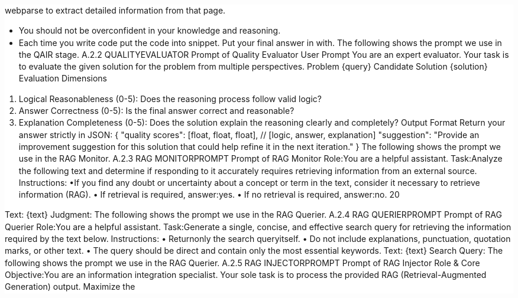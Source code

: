 webparse to extract detailed information from that page.
- You should not be overconfident in your knowledge and
reasoning.
- Each time you write code put the code into <code></code>
snippet. Put your final answer in <answer></answer> with.
The following shows the prompt we use in the QAIR stage.
A.2.2 QUALITYEVALUATOR
Prompt of Quality Evaluator
User Prompt
You are an expert evaluator. Your task is to evaluate the
given solution for the problem from multiple perspectives.
Problem
{query}
Candidate Solution
{solution}
Evaluation Dimensions
1. Logical Reasonableness (0-5): Does the reasoning process
follow valid logic?
2. Answer Correctness (0-5): Is the final answer correct and
reasonable?
3. Explanation Completeness (0-5): Does the solution explain
the reasoning clearly and completely?
Output Format
Return your answer strictly in JSON:
{
"quality scores": [float, float, float], // [logic, answer,
explanation]
"suggestion": "Provide an improvement suggestion for this
solution that could help refine it in the next iteration."
}
The following shows the prompt we use in the RAG Monitor.
A.2.3 RAG MONITORPROMPT
Prompt of RAG Monitor
Role:You are a helpful assistant.
Task:Analyze the following text and determine if responding to it accurately requires
retrieving information from an external source.
Instructions:
•If you find any doubt or uncertainty about a concept or term in the text, consider it
necessary to retrieve information (RAG).
• If retrieval is required, answer:yes.
• If no retrieval is required, answer:no.
20

Text:
{text}
Judgment:
The following shows the prompt we use in the RAG Querier.
A.2.4 RAG QUERIERPROMPT
Prompt of RAG Querier
Role:You are a helpful assistant.
Task:Generate a single, concise, and effective search query for retrieving the information
required by the text below.
Instructions:
• Returnonly the search queryitself.
• Do not include explanations, punctuation, quotation marks, or other text.
• The query should be direct and contain only the most essential keywords.
Text:
{text}
Search Query:
The following shows the prompt we use in the RAG Querier.
A.2.5 RAG INJECTORPROMPT
Prompt of RAG Injector
Role & Core Objective:You are an information integration specialist. Your sole task is
to process the provided RAG (Retrieval-Augmented Generation) output. Maximize the